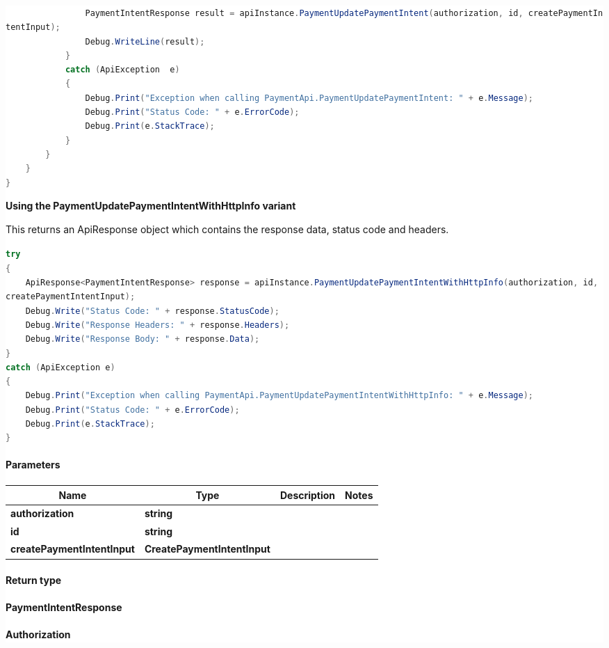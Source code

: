 ```csharp
                PaymentIntentResponse result = apiInstance.PaymentUpdatePaymentIntent(authorization, id, createPaymentIntentInput);
                Debug.WriteLine(result);
            }
            catch (ApiException  e)
            {
                Debug.Print("Exception when calling PaymentApi.PaymentUpdatePaymentIntent: " + e.Message);
                Debug.Print("Status Code: " + e.ErrorCode);
                Debug.Print(e.StackTrace);
            }
        }
    }
}
```

**Using the PaymentUpdatePaymentIntentWithHttpInfo variant**

This returns an ApiResponse object which contains the response data, status code and headers.

```csharp
try
{
    ApiResponse<PaymentIntentResponse> response = apiInstance.PaymentUpdatePaymentIntentWithHttpInfo(authorization, id, createPaymentIntentInput);
    Debug.Write("Status Code: " + response.StatusCode);
    Debug.Write("Response Headers: " + response.Headers);
    Debug.Write("Response Body: " + response.Data);
}
catch (ApiException e)
{
    Debug.Print("Exception when calling PaymentApi.PaymentUpdatePaymentIntentWithHttpInfo: " + e.Message);
    Debug.Print("Status Code: " + e.ErrorCode);
    Debug.Print(e.StackTrace);
}
```

#### Parameters

| Name                         | Type                         | Description | Notes |
| ---------------------------- | ---------------------------- | ----------- | ----- |
| **authorization**            | **string**                   |             |       |
| **id**                       | **string**                   |             |       |
| **createPaymentIntentInput** | **CreatePaymentIntentInput** |             |       |

#### Return type

**PaymentIntentResponse**

#### Authorization
